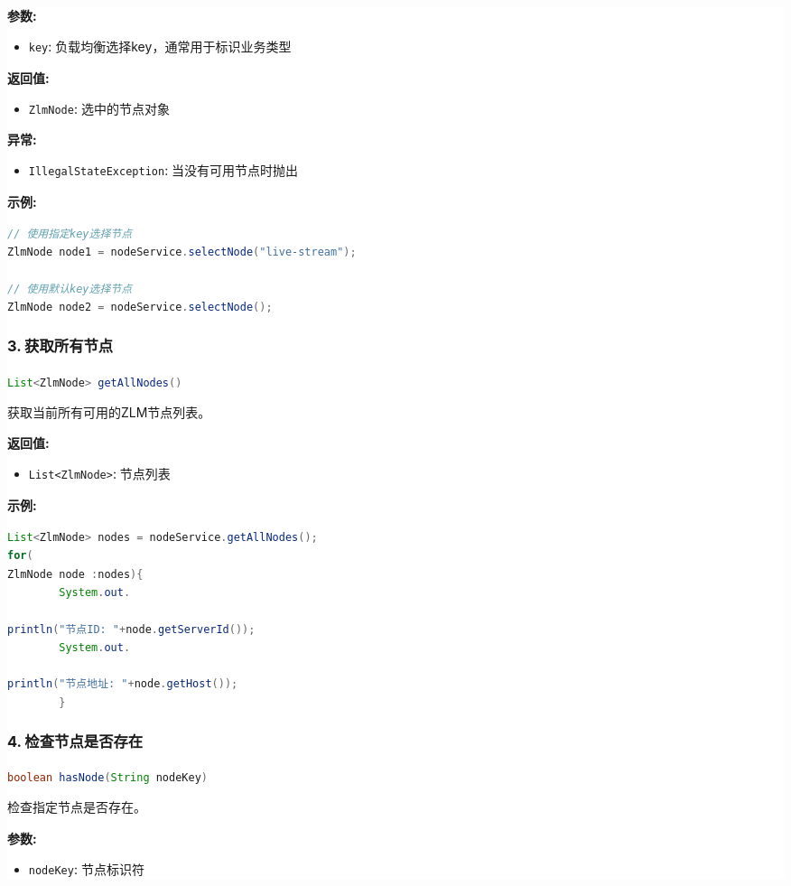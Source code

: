 **参数:**

- `key`: 负载均衡选择key，通常用于标识业务类型

**返回值:**

- `ZlmNode`: 选中的节点对象

**异常:**

- `IllegalStateException`: 当没有可用节点时抛出

**示例:**

```java
// 使用指定key选择节点
ZlmNode node1 = nodeService.selectNode("live-stream");

// 使用默认key选择节点
ZlmNode node2 = nodeService.selectNode();
```

### 3. 获取所有节点

```java
List<ZlmNode> getAllNodes()
```

获取当前所有可用的ZLM节点列表。

**返回值:**

- `List<ZlmNode>`: 节点列表

**示例:**

```java
List<ZlmNode> nodes = nodeService.getAllNodes();
for(
ZlmNode node :nodes){
        System.out.

println("节点ID: "+node.getServerId());
        System.out.

println("节点地址: "+node.getHost());
        }
```

### 4. 检查节点是否存在

```java
boolean hasNode(String nodeKey)
```

检查指定节点是否存在。

**参数:**

- `nodeKey`: 节点标识符
